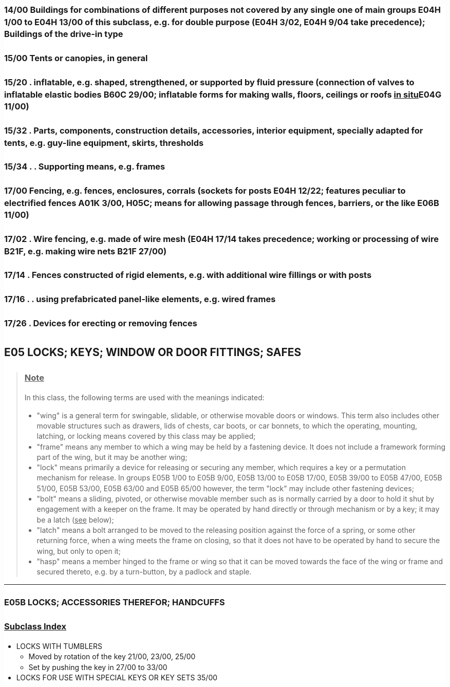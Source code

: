 ### **14/00 Buildings for combinations of different purposes not covered by any single one of main groups E04H 1/00 to E04H 13/00 of this subclass, e.g. for double purpose** (E04H 3/02, E04H 9/04 take precedence); Buildings of the drive-in type
### **15/00 Tents or canopies, in general**
### 15/20 . inflatable, e.g. shaped, strengthened, or supported by fluid pressure (connection of valves to inflatable elastic bodies B60C 29/00; inflatable forms for making walls, floors, ceilings or roofs <u>in situ</u>E04G 11/00)
### 15/32 . Parts, components, construction details, accessories, interior equipment, specially adapted for tents, e.g. guy-line equipment, skirts, thresholds
### 15/34 . . Supporting means, e.g. frames
### **17/00 Fencing, e.g. fences, enclosures, corrals** (sockets for posts E04H 12/22; features peculiar to electrified fences A01K 3/00, H05C; means for allowing passage through fences, barriers, or the like E06B 11/00)
### 17/02 . Wire fencing, e.g. made of wire mesh (E04H 17/14 takes precedence; working or processing of wire B21F, e.g. making wire nets B21F 27/00)
### 17/14 . Fences constructed of rigid elements, e.g. with additional wire fillings or with posts
### 17/16 . . using prefabricated panel-like elements, e.g. wired frames
### 17/26 . Devices for erecting or removing fences
## **E05 LOCKS; KEYS; WINDOW OR DOOR FITTINGS; SAFES**
> ### <u>**Note**</u>
> In this class, the following terms are used with the meanings indicated:
> 	- "wing" is a general term for swingable, slidable, or otherwise movable doors or windows. This term also includes other movable structures such as drawers, lids of chests, car boots, or car bonnets, to which the operating, mounting, latching, or locking means covered by this class may be applied;
> 	- "frame" means any member to which a wing may be held by a fastening device. It does not include a framework forming part of the wing, but it may be another wing;
> 	- "lock" means primarily a device for releasing or securing any member, which requires a key or a permutation mechanism for release. In groups E05B 1/00 to E05B 9/00, E05B 13/00 to E05B 17/00, E05B 39/00 to E05B 47/00, E05B 51/00, E05B 53/00, E05B 63/00 and E05B 65/00 however, the term "lock" may include other fastening devices;
> 	- "bolt" means a sliding, pivoted, or otherwise movable member such as is normally carried by a door to hold it shut by engagement with a keeper on the frame. It may be operated by hand directly or through mechanism or by a key; it may be a latch (<u>see</u> below);
> 	- "latch" means a bolt arranged to be moved to the releasing position against the force of a spring, or some other returning force, when a wing meets the frame on closing, so that it does not have to be operated by hand to secure the wing, but only to open it;
> 	- "hasp" means a member hinged to the frame or wing so that it can be moved towards the face of the wing or frame and secured thereto, e.g. by a turn-button, by a padlock and staple.
***
### **E05B LOCKS; ACCESSORIES THEREFOR; HANDCUFFS**
### <u>**Subclass Index**</u>
+ LOCKS WITH TUMBLERS
	+ Moved by rotation of the key		21/00, 23/00, 25/00
	+ Set by pushing the key in		27/00 to 33/00
+ LOCKS FOR USE WITH SPECIAL KEYS OR KEY SETS		35/00
